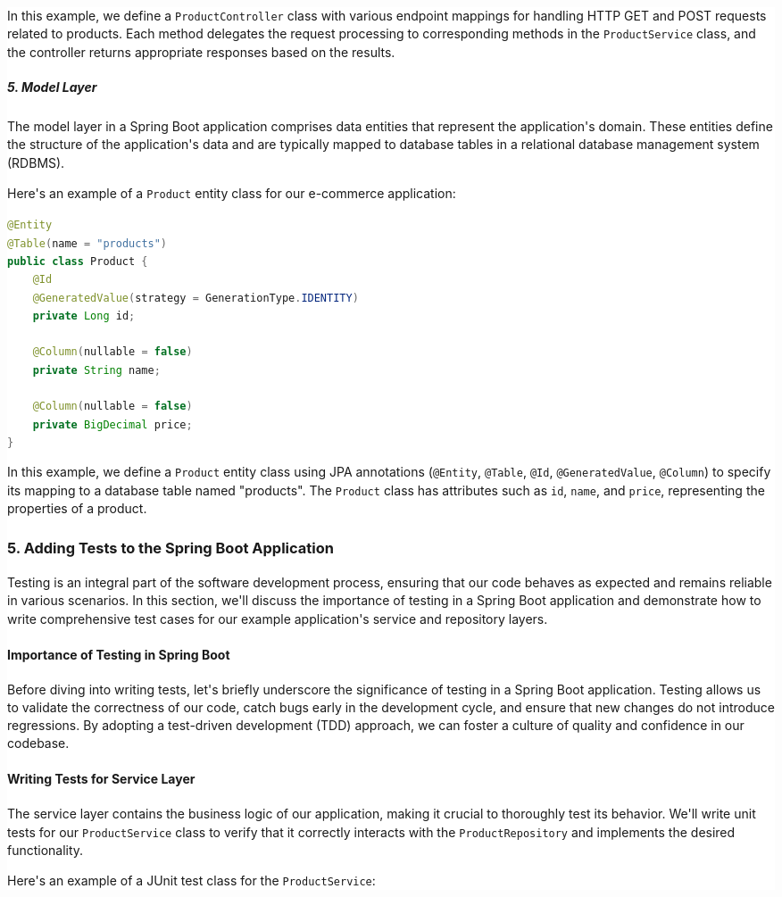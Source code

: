 In this example, we define a `ProductController` class with various endpoint mappings for handling HTTP GET and POST requests related to products. Each method delegates the request processing to corresponding methods in the `ProductService` class, and the controller returns appropriate responses based on the results.

##### 5. Model Layer

The model layer in a Spring Boot application comprises data entities that represent the application's domain. These entities define the structure of the application's data and are typically mapped to database tables in a relational database management system (RDBMS).

Here's an example of a `Product` entity class for our e-commerce application:

```java
@Entity
@Table(name = "products")
public class Product {
    @Id
    @GeneratedValue(strategy = GenerationType.IDENTITY)
    private Long id;

    @Column(nullable = false)
    private String name;

    @Column(nullable = false)
    private BigDecimal price;
}
```

In this example, we define a `Product` entity class using JPA annotations (`@Entity`, `@Table`, `@Id`, `@GeneratedValue`, `@Column`) to specify its mapping to a database table named "products". The `Product` class has attributes such as `id`, `name`, and `price`, representing the properties of a product.

### 5. Adding Tests to the Spring Boot Application

Testing is an integral part of the software development process, ensuring that our code behaves as expected and remains reliable in various scenarios. In this section, we'll discuss the importance of testing in a Spring Boot application and demonstrate how to write comprehensive test cases for our example application's service and repository layers.

#### Importance of Testing in Spring Boot

Before diving into writing tests, let's briefly underscore the significance of testing in a Spring Boot application. Testing allows us to validate the correctness of our code, catch bugs early in the development cycle, and ensure that new changes do not introduce regressions. By adopting a test-driven development (TDD) approach, we can foster a culture of quality and confidence in our codebase.

#### Writing Tests for Service Layer

The service layer contains the business logic of our application, making it crucial to thoroughly test its behavior. We'll write unit tests for our `ProductService` class to verify that it correctly interacts with the `ProductRepository` and implements the desired functionality.

Here's an example of a JUnit test class for the `ProductService`:
